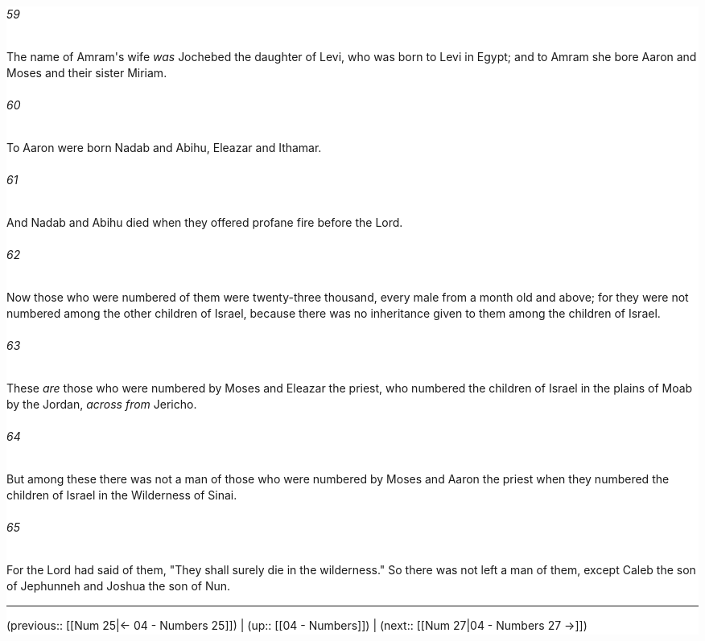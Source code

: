 ###### 59 
The name of Amram's wife _was_ Jochebed the daughter of Levi, who was born to Levi in Egypt; and to Amram she bore Aaron and Moses and their sister Miriam. 

###### 60 
To Aaron were born Nadab and Abihu, Eleazar and Ithamar. 

###### 61 
And Nadab and Abihu died when they offered profane fire before the Lord. 

###### 62 
Now those who were numbered of them were twenty-three thousand, every male from a month old and above; for they were not numbered among the other children of Israel, because there was no inheritance given to them among the children of Israel. 

###### 63 
These _are_ those who were numbered by Moses and Eleazar the priest, who numbered the children of Israel in the plains of Moab by the Jordan, _across from_ Jericho. 

###### 64 
But among these there was not a man of those who were numbered by Moses and Aaron the priest when they numbered the children of Israel in the Wilderness of Sinai. 

###### 65 
For the Lord had said of them, "They shall surely die in the wilderness." So there was not left a man of them, except Caleb the son of Jephunneh and Joshua the son of Nun.

***

(previous:: [[Num 25|← 04 - Numbers 25]]) | (up:: [[04 - Numbers]]) | (next:: [[Num 27|04 - Numbers 27 →]])
